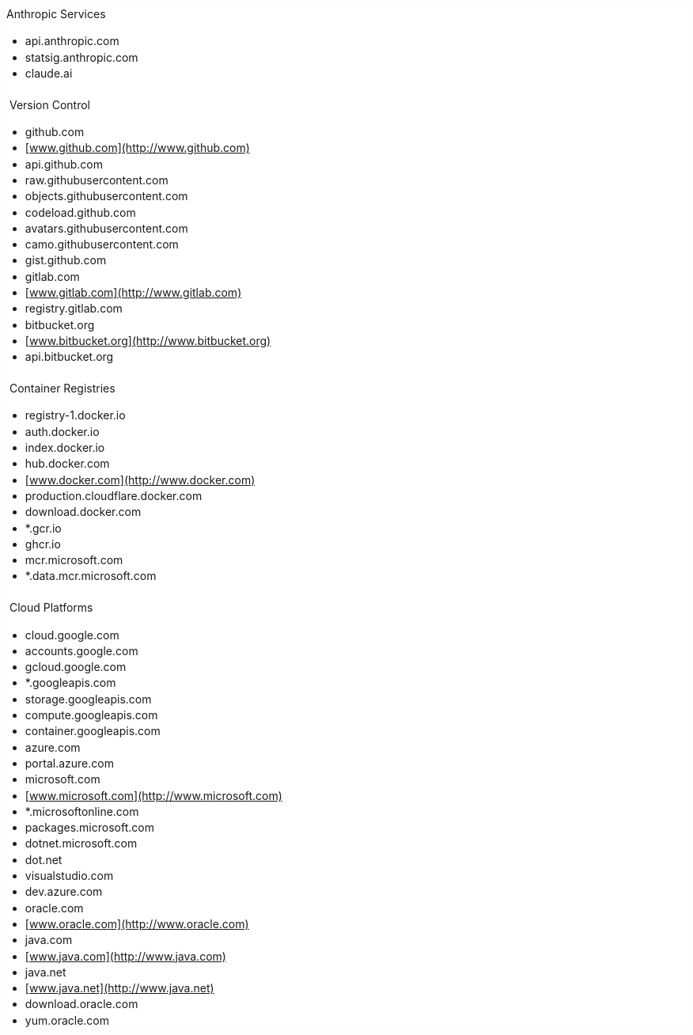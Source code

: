 Anthropic Services
 * api.anthropic.com
 * statsig.anthropic.com
 * claude.ai
#### 
[​](#version-control)
Version Control
 * github.com
 * [www.github.com](http://www.github.com)
 * api.github.com
 * raw.githubusercontent.com
 * objects.githubusercontent.com
 * codeload.github.com
 * avatars.githubusercontent.com
 * camo.githubusercontent.com
 * gist.github.com
 * gitlab.com
 * [www.gitlab.com](http://www.gitlab.com)
 * registry.gitlab.com
 * bitbucket.org
 * [www.bitbucket.org](http://www.bitbucket.org)
 * api.bitbucket.org
#### 
[​](#container-registries)
Container Registries
 * registry-1.docker.io
 * auth.docker.io
 * index.docker.io
 * hub.docker.com
 * [www.docker.com](http://www.docker.com)
 * production.cloudflare.docker.com
 * download.docker.com
 * *.gcr.io
 * ghcr.io
 * mcr.microsoft.com
 * *.data.mcr.microsoft.com
#### 
[​](#cloud-platforms)
Cloud Platforms
 * cloud.google.com
 * accounts.google.com
 * gcloud.google.com
 * *.googleapis.com
 * storage.googleapis.com
 * compute.googleapis.com
 * container.googleapis.com
 * azure.com
 * portal.azure.com
 * microsoft.com
 * [www.microsoft.com](http://www.microsoft.com)
 * *.microsoftonline.com
 * packages.microsoft.com
 * dotnet.microsoft.com
 * dot.net
 * visualstudio.com
 * dev.azure.com
 * oracle.com
 * [www.oracle.com](http://www.oracle.com)
 * java.com
 * [www.java.com](http://www.java.com)
 * java.net
 * [www.java.net](http://www.java.net)
 * download.oracle.com
 * yum.oracle.com